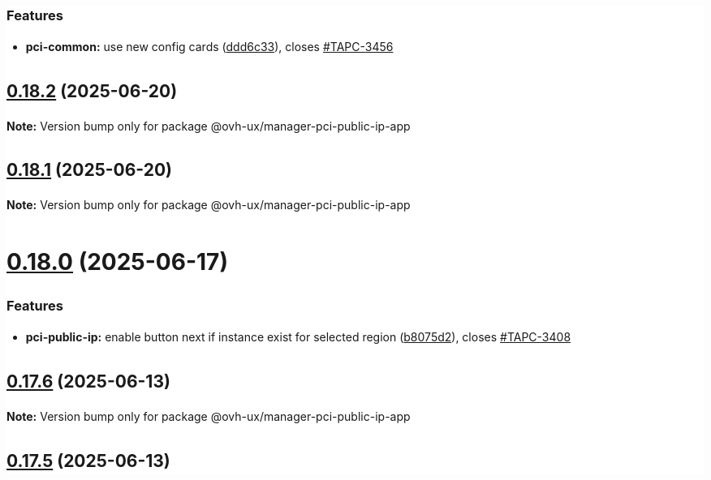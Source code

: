 
### Features

* **pci-common:** use new config cards ([ddd6c33](https://github.com/ovh/manager/commit/ddd6c33ddc65543fee27e30a3c3f02f6b319f13b)), closes [#TAPC-3456](https://github.com/ovh/manager/issues/TAPC-3456)





## [0.18.2](https://github.com/ovh/manager/compare/@ovh-ux/manager-pci-public-ip-app@0.18.1...@ovh-ux/manager-pci-public-ip-app@0.18.2) (2025-06-20)

**Note:** Version bump only for package @ovh-ux/manager-pci-public-ip-app





## [0.18.1](https://github.com/ovh/manager/compare/@ovh-ux/manager-pci-public-ip-app@0.18.0...@ovh-ux/manager-pci-public-ip-app@0.18.1) (2025-06-20)

**Note:** Version bump only for package @ovh-ux/manager-pci-public-ip-app





# [0.18.0](https://github.com/ovh/manager/compare/@ovh-ux/manager-pci-public-ip-app@0.17.6...@ovh-ux/manager-pci-public-ip-app@0.18.0) (2025-06-17)


### Features

* **pci-public-ip:** enable button next if instance exist for selected region ([b8075d2](https://github.com/ovh/manager/commit/b8075d21a07c3409cb1bea46ca3e3d49be056213)), closes [#TAPC-3408](https://github.com/ovh/manager/issues/TAPC-3408)





## [0.17.6](https://github.com/ovh/manager/compare/@ovh-ux/manager-pci-public-ip-app@0.17.5...@ovh-ux/manager-pci-public-ip-app@0.17.6) (2025-06-13)

**Note:** Version bump only for package @ovh-ux/manager-pci-public-ip-app





## [0.17.5](https://github.com/ovh/manager/compare/@ovh-ux/manager-pci-public-ip-app@0.17.4...@ovh-ux/manager-pci-public-ip-app@0.17.5) (2025-06-13)
